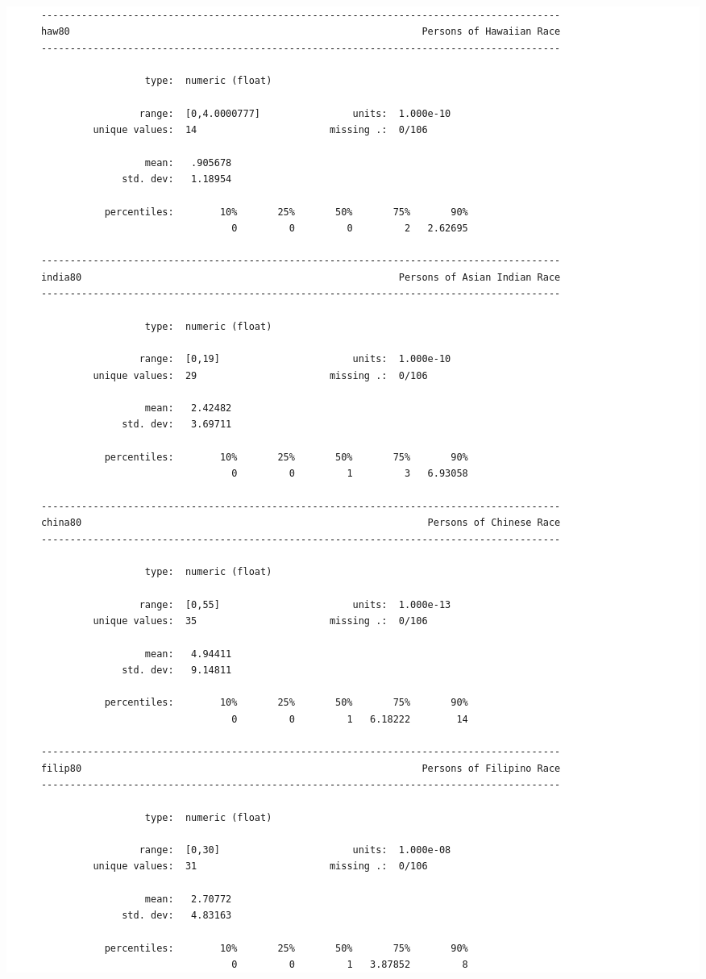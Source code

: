           ------------------------------------------------------------------------------------------
          haw80                                                             Persons of Hawaiian Race
          ------------------------------------------------------------------------------------------
          
                            type:  numeric (float)
          
                           range:  [0,4.0000777]                units:  1.000e-10
                   unique values:  14                       missing .:  0/106
          
                            mean:   .905678
                        std. dev:   1.18954
          
                     percentiles:        10%       25%       50%       75%       90%
                                           0         0         0         2   2.62695
          
          ------------------------------------------------------------------------------------------
          india80                                                       Persons of Asian Indian Race
          ------------------------------------------------------------------------------------------
          
                            type:  numeric (float)
          
                           range:  [0,19]                       units:  1.000e-10
                   unique values:  29                       missing .:  0/106
          
                            mean:   2.42482
                        std. dev:   3.69711
          
                     percentiles:        10%       25%       50%       75%       90%
                                           0         0         1         3   6.93058
          
          ------------------------------------------------------------------------------------------
          china80                                                            Persons of Chinese Race
          ------------------------------------------------------------------------------------------
          
                            type:  numeric (float)
          
                           range:  [0,55]                       units:  1.000e-13
                   unique values:  35                       missing .:  0/106
          
                            mean:   4.94411
                        std. dev:   9.14811
          
                     percentiles:        10%       25%       50%       75%       90%
                                           0         0         1   6.18222        14
          
          ------------------------------------------------------------------------------------------
          filip80                                                           Persons of Filipino Race
          ------------------------------------------------------------------------------------------
          
                            type:  numeric (float)
          
                           range:  [0,30]                       units:  1.000e-08
                   unique values:  31                       missing .:  0/106
          
                            mean:   2.70772
                        std. dev:   4.83163
          
                     percentiles:        10%       25%       50%       75%       90%
                                           0         0         1   3.87852         8
          